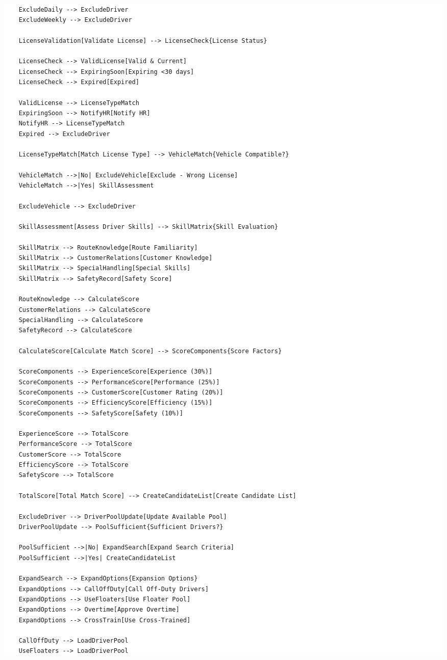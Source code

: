 ```mermaid
    ExcludeDaily --> ExcludeDriver
    ExcludeWeekly --> ExcludeDriver
    
    LicenseValidation[Validate License] --> LicenseCheck{License Status}
    
    LicenseCheck --> ValidLicense[Valid & Current]
    LicenseCheck --> ExpiringSoon[Expiring <30 days]
    LicenseCheck --> Expired[Expired]
    
    ValidLicense --> LicenseTypeMatch
    ExpiringSoon --> NotifyHR[Notify HR]
    NotifyHR --> LicenseTypeMatch
    Expired --> ExcludeDriver
    
    LicenseTypeMatch[Match License Type] --> VehicleMatch{Vehicle Compatible?}
    
    VehicleMatch -->|No| ExcludeVehicle[Exclude - Wrong License]
    VehicleMatch -->|Yes| SkillAssessment
    
    ExcludeVehicle --> ExcludeDriver
    
    SkillAssessment[Assess Driver Skills] --> SkillMatrix{Skill Evaluation}
    
    SkillMatrix --> RouteKnowledge[Route Familiarity]
    SkillMatrix --> CustomerRelations[Customer Knowledge]
    SkillMatrix --> SpecialHandling[Special Skills]
    SkillMatrix --> SafetyRecord[Safety Score]
    
    RouteKnowledge --> CalculateScore
    CustomerRelations --> CalculateScore
    SpecialHandling --> CalculateScore
    SafetyRecord --> CalculateScore
    
    CalculateScore[Calculate Match Score] --> ScoreComponents{Score Factors}
    
    ScoreComponents --> ExperienceScore[Experience (30%)]
    ScoreComponents --> PerformanceScore[Performance (25%)]
    ScoreComponents --> CustomerScore[Customer Rating (20%)]
    ScoreComponents --> EfficiencyScore[Efficiency (15%)]
    ScoreComponents --> SafetyScore[Safety (10%)]
    
    ExperienceScore --> TotalScore
    PerformanceScore --> TotalScore
    CustomerScore --> TotalScore
    EfficiencyScore --> TotalScore
    SafetyScore --> TotalScore
    
    TotalScore[Total Match Score] --> CreateCandidateList[Create Candidate List]
    
    ExcludeDriver --> DriverPoolUpdate[Update Available Pool]
    DriverPoolUpdate --> PoolSufficient{Sufficient Drivers?}
    
    PoolSufficient -->|No| ExpandSearch[Expand Search Criteria]
    PoolSufficient -->|Yes| CreateCandidateList
    
    ExpandSearch --> ExpandOptions{Expansion Options}
    ExpandOptions --> CallOffDuty[Call Off-Duty Drivers]
    ExpandOptions --> UseFloaters[Use Floater Pool]
    ExpandOptions --> Overtime[Approve Overtime]
    ExpandOptions --> CrossTrain[Use Cross-Trained]
    
    CallOffDuty --> LoadDriverPool
    UseFloaters --> LoadDriverPool
```